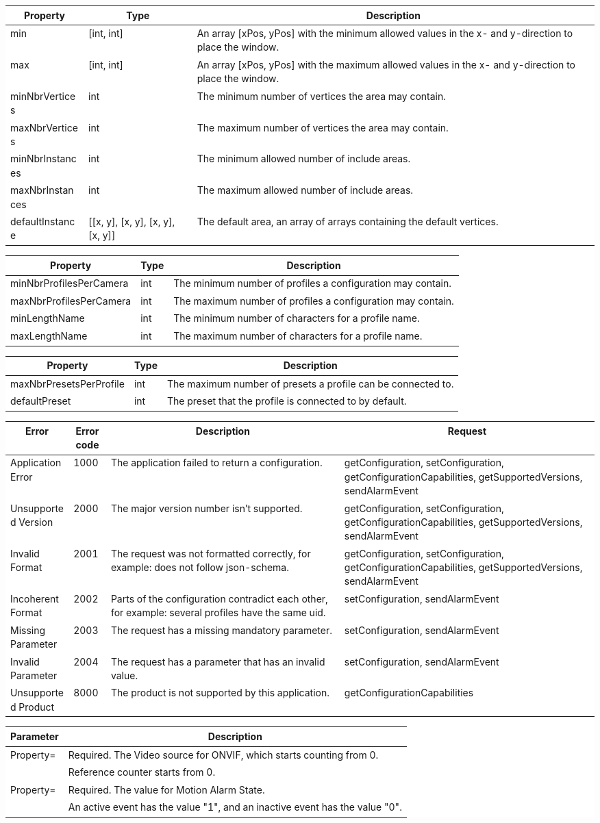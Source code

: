 | Property | Type | Description |
| --- | --- | --- |
| min | [int, int] | An array [xPos, yPos] with the minimum allowed values in the x- and y-direction to place the window. |
| max | [int, int] | An array [xPos, yPos] with the maximum allowed values in the x- and y-direction to place the window. |
| minNbrVertices | int | The minimum number of vertices the area may contain. |
| maxNbrVertices | int | The maximum number of vertices the area may contain. |
| minNbrInstances | int | The minimum allowed number of include areas. |
| maxNbrInstances | int | The maximum allowed number of include areas. |
| defaultInstance | [[x, y], [x, y], [x, y], [x, y]] | The default area, an array of arrays containing the default vertices. |

| Property | Type | Description |
| --- | --- | --- |
| minNbrProfilesPerCamera | int | The minimum number of profiles a configuration may contain. |
| maxNbrProfilesPerCamera | int | The maximum number of profiles a configuration may contain. |
| minLengthName | int | The minimum number of characters for a profile name. |
| maxLengthName | int | The maximum number of characters for a profile name. |

| Property | Type | Description |
| --- | --- | --- |
| maxNbrPresetsPerProfile | int | The maximum number of presets a profile can be connected to. |
| defaultPreset | int | The preset that the profile is connected to by default. |

| Error | Error code | Description | Request |
| --- | --- | --- | --- |
| Application Error | 1000 | The application failed to return a configuration. | getConfiguration, setConfiguration, getConfigurationCapabilities, getSupportedVersions, sendAlarmEvent |
| Unsupported Version | 2000 | The major version number isn’t supported. | getConfiguration, setConfiguration, getConfigurationCapabilities, getSupportedVersions, sendAlarmEvent |
| Invalid Format | 2001 | The request was not formatted correctly, for example: does not follow json-schema. | getConfiguration, setConfiguration, getConfigurationCapabilities, getSupportedVersions, sendAlarmEvent |
| Incoherent Format | 2002 | Parts of the configuration contradict each other, for example: several profiles have the same uid. | setConfiguration, sendAlarmEvent |
| Missing Parameter | 2003 | The request has a missing mandatory parameter. | setConfiguration, sendAlarmEvent |
| Invalid Parameter | 2004 | The request has a parameter that has an invalid value. | setConfiguration, sendAlarmEvent |
| Unsupported Product | 8000 | The product is not supported by this application. | getConfigurationCapabilities |

| Parameter | Description |
| --- | --- |
| Property=<Source> | Required. The Video source for ONVIF, which starts counting from 0. |
| <Source> | Reference counter starts from 0. |
| Property=<Source> | Required. The value for Motion Alarm State. |
| <State> | An active event has the value "1", and an inactive event has the value "0". |

